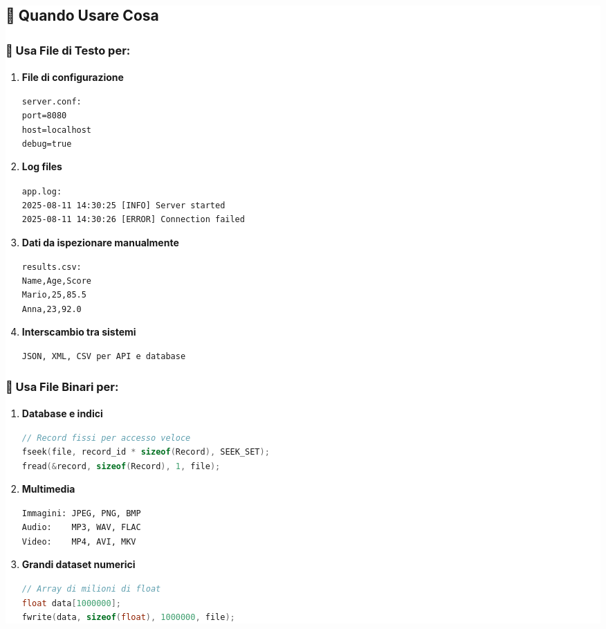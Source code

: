 
## 🎯 **Quando Usare Cosa**

### **📝 Usa File di Testo per:**

1. **File di configurazione**
   ```
   server.conf:
   port=8080
   host=localhost
   debug=true
   ```

2. **Log files**
   ```
   app.log:
   2025-08-11 14:30:25 [INFO] Server started
   2025-08-11 14:30:26 [ERROR] Connection failed
   ```

3. **Dati da ispezionare manualmente**
   ```
   results.csv:
   Name,Age,Score
   Mario,25,85.5
   Anna,23,92.0
   ```

4. **Interscambio tra sistemi**
   ```
   JSON, XML, CSV per API e database
   ```

### **💾 Usa File Binari per:**

1. **Database e indici**
   ```c
   // Record fissi per accesso veloce
   fseek(file, record_id * sizeof(Record), SEEK_SET);
   fread(&record, sizeof(Record), 1, file);
   ```

2. **Multimedia**
   ```
   Immagini: JPEG, PNG, BMP
   Audio:    MP3, WAV, FLAC  
   Video:    MP4, AVI, MKV
   ```

3. **Grandi dataset numerici**
   ```c
   // Array di milioni di float
   float data[1000000];
   fwrite(data, sizeof(float), 1000000, file);
   ```
